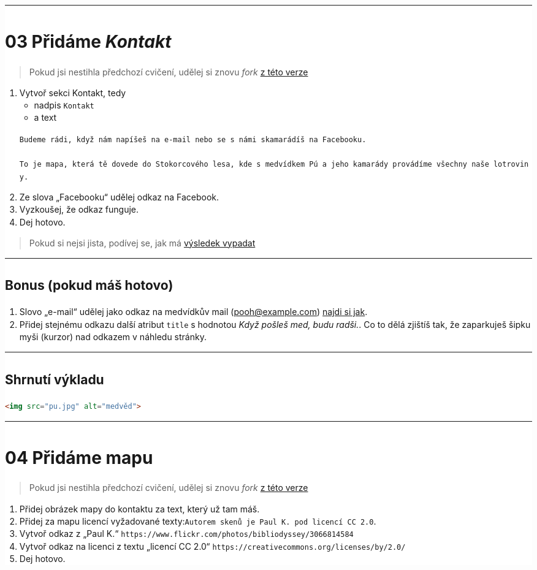 ----

# 03 Přidáme _Kontakt_

> Pokud jsi nestihla předchozí cvičení, udělej si znovu _fork_ [z této verze](https://repl.it/@tvorimweb1/03)

1. Vytvoř sekci Kontakt, tedy
	* nadpis `Kontakt`
	* a text
	```
	Budeme rádi, když nám napíšeš na e-mail nebo se s námi skamarádíš na Facebooku.

	To je mapa, která tě dovede do Stokorcového lesa, kde s medvídkem Pú a jeho kamarády provádíme všechny naše lotroviny.
	```
1. Ze slova „Facebooku“ udělej odkaz na Facebook.
1. Vyzkoušej, že odkaz funguje.
1. Dej hotovo.

> Pokud si nejsi jista, podívej se, jak má [výsledek vypadat](https://04--tvorimweb1.repl.co/)

----

## Bonus (pokud máš hotovo)

1. Slovo „e-mail“ udělej jako odkaz na medvídkův mail (pooh@example.com) [najdi si jak](https://google.com).
1. Přidej stejnému odkazu další atribut `title` s hodnotou _Když pošleš med, budu radši._. Co to dělá zjištíš tak, že zaparkuješ šipku myši (kurzor) nad odkazem v náhledu stránky.

---

## Shrnutí výkladu

```html
<img src="pu.jpg" alt="medvěd">
```

----

# 04 Přidáme mapu

> Pokud jsi nestihla předchozí cvičení, udělej si znovu _fork_ [z této verze](https://repl.it/@tvorimweb1/04)

1. Přidej obrázek mapy do kontaktu za text, který už tam máš.
1. Přidej za mapu licencí vyžadované texty:`Autorem skenů je Paul K. pod licencí CC 2.0`.
1. Vytvoř odkaz z „Paul K.“ `https://www.flickr.com/photos/bibliodyssey/3066814584`
1. Vytvoř odkaz na licenci z textu „licencí CC 2.0“ `https://creativecommons.org/licenses/by/2.0/`
1. Dej hotovo.
